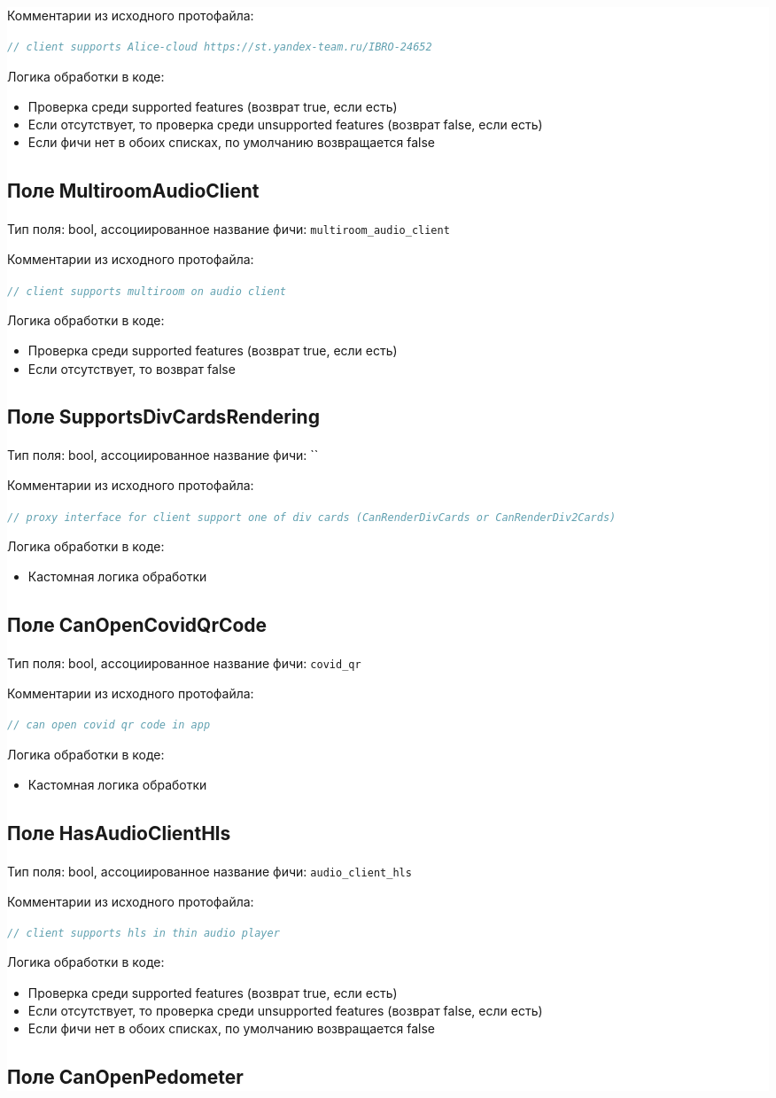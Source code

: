 Комментарии из исходного протофайла:
```cpp
// client supports Alice-cloud https://st.yandex-team.ru/IBRO-24652
```

Логика обработки в коде:
* Проверка среди supported features (возврат true, если есть)
* Если отсутствует, то проверка среди unsupported features (возврат false, если есть)
* Если фичи нет в обоих списках, по умолчанию возвращается false
## Поле MultiroomAudioClient 

Тип поля: bool, ассоциированное название фичи: `multiroom_audio_client`

Комментарии из исходного протофайла:
```cpp
// client supports multiroom on audio client
```

Логика обработки в коде:
* Проверка среди supported features (возврат true, если есть)
* Если отсутствует, то возврат false
## Поле SupportsDivCardsRendering 

Тип поля: bool, ассоциированное название фичи: ``

Комментарии из исходного протофайла:
```cpp
// proxy interface for client support one of div cards (CanRenderDivCards or CanRenderDiv2Cards)
```

Логика обработки в коде:
* Кастомная логика обработки
## Поле CanOpenCovidQrCode 

Тип поля: bool, ассоциированное название фичи: `covid_qr`

Комментарии из исходного протофайла:
```cpp
// can open covid qr code in app
```

Логика обработки в коде:
* Кастомная логика обработки
## Поле HasAudioClientHls 

Тип поля: bool, ассоциированное название фичи: `audio_client_hls`

Комментарии из исходного протофайла:
```cpp
// client supports hls in thin audio player
```

Логика обработки в коде:
* Проверка среди supported features (возврат true, если есть)
* Если отсутствует, то проверка среди unsupported features (возврат false, если есть)
* Если фичи нет в обоих списках, по умолчанию возвращается false
## Поле CanOpenPedometer 
